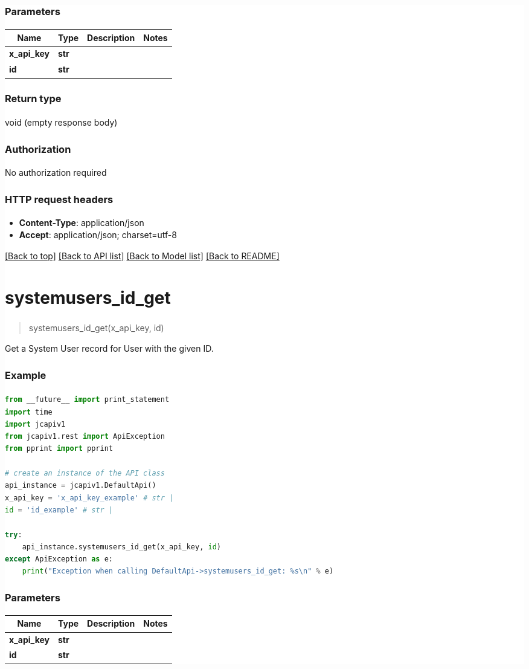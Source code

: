 ### Parameters

Name | Type | Description  | Notes
------------- | ------------- | ------------- | -------------
 **x_api_key** | **str**|  | 
 **id** | **str**|  | 

### Return type

void (empty response body)

### Authorization

No authorization required

### HTTP request headers

 - **Content-Type**: application/json
 - **Accept**: application/json; charset=utf-8

[[Back to top]](#) [[Back to API list]](../README.md#documentation-for-api-endpoints) [[Back to Model list]](../README.md#documentation-for-models) [[Back to README]](../README.md)

# **systemusers_id_get**
> systemusers_id_get(x_api_key, id)



Get a System User record for User with the given ID.

### Example 
```python
from __future__ import print_statement
import time
import jcapiv1
from jcapiv1.rest import ApiException
from pprint import pprint

# create an instance of the API class
api_instance = jcapiv1.DefaultApi()
x_api_key = 'x_api_key_example' # str | 
id = 'id_example' # str | 

try: 
    api_instance.systemusers_id_get(x_api_key, id)
except ApiException as e:
    print("Exception when calling DefaultApi->systemusers_id_get: %s\n" % e)
```

### Parameters

Name | Type | Description  | Notes
------------- | ------------- | ------------- | -------------
 **x_api_key** | **str**|  | 
 **id** | **str**|  | 
